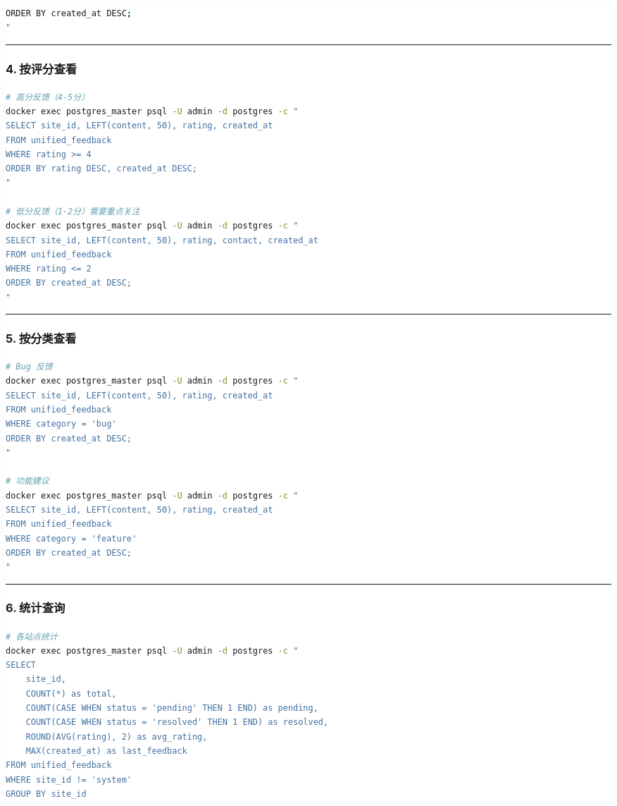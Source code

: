 ```bash
ORDER BY created_at DESC;
"
```

---

### 4. 按评分查看

```bash
# 高分反馈（4-5分）
docker exec postgres_master psql -U admin -d postgres -c "
SELECT site_id, LEFT(content, 50), rating, created_at 
FROM unified_feedback 
WHERE rating >= 4 
ORDER BY rating DESC, created_at DESC;
"

# 低分反馈（1-2分）需要重点关注
docker exec postgres_master psql -U admin -d postgres -c "
SELECT site_id, LEFT(content, 50), rating, contact, created_at 
FROM unified_feedback 
WHERE rating <= 2 
ORDER BY created_at DESC;
"
```

---

### 5. 按分类查看

```bash
# Bug 反馈
docker exec postgres_master psql -U admin -d postgres -c "
SELECT site_id, LEFT(content, 50), rating, created_at 
FROM unified_feedback 
WHERE category = 'bug' 
ORDER BY created_at DESC;
"

# 功能建议
docker exec postgres_master psql -U admin -d postgres -c "
SELECT site_id, LEFT(content, 50), rating, created_at 
FROM unified_feedback 
WHERE category = 'feature' 
ORDER BY created_at DESC;
"
```

---

### 6. 统计查询

```bash
# 各站点统计
docker exec postgres_master psql -U admin -d postgres -c "
SELECT 
    site_id,
    COUNT(*) as total,
    COUNT(CASE WHEN status = 'pending' THEN 1 END) as pending,
    COUNT(CASE WHEN status = 'resolved' THEN 1 END) as resolved,
    ROUND(AVG(rating), 2) as avg_rating,
    MAX(created_at) as last_feedback
FROM unified_feedback 
WHERE site_id != 'system'
GROUP BY site_id
```